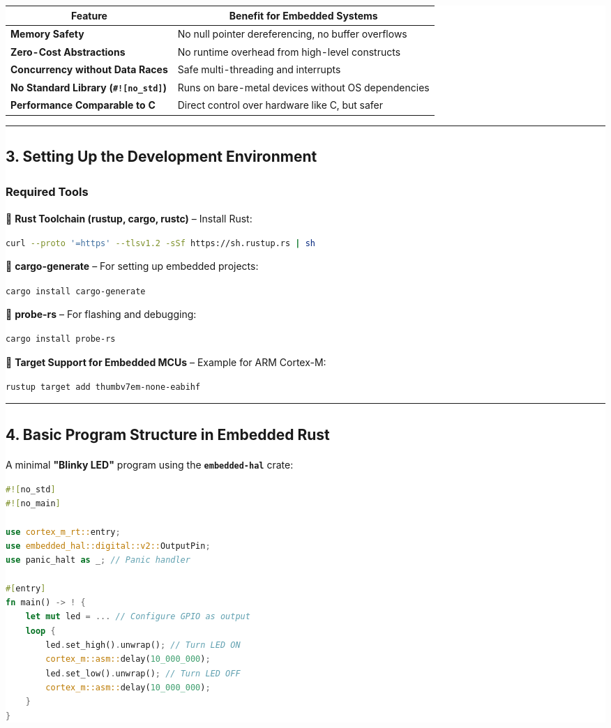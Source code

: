 | Feature         | Benefit for Embedded Systems |
|----------------|-----------------------------|
| **Memory Safety** | No null pointer dereferencing, no buffer overflows |
| **Zero-Cost Abstractions** | No runtime overhead from high-level constructs |
| **Concurrency without Data Races** | Safe multi-threading and interrupts |
| **No Standard Library (`#![no_std]`)** | Runs on bare-metal devices without OS dependencies |
| **Performance Comparable to C** | Direct control over hardware like C, but safer |

---

## **3. Setting Up the Development Environment**  

### **Required Tools**  
🔹 **Rust Toolchain (rustup, cargo, rustc)** – Install Rust:  
```sh
curl --proto '=https' --tlsv1.2 -sSf https://sh.rustup.rs | sh
```
🔹 **cargo-generate** – For setting up embedded projects:  
```sh
cargo install cargo-generate
```
🔹 **probe-rs** – For flashing and debugging:  
```sh
cargo install probe-rs
```
🔹 **Target Support for Embedded MCUs** – Example for ARM Cortex-M:  
```sh
rustup target add thumbv7em-none-eabihf
```

---

## **4. Basic Program Structure in Embedded Rust**  

A minimal **"Blinky LED"** program using the **`embedded-hal`** crate:

```rust
#![no_std]
#![no_main]

use cortex_m_rt::entry;
use embedded_hal::digital::v2::OutputPin;
use panic_halt as _; // Panic handler

#[entry]
fn main() -> ! {
    let mut led = ... // Configure GPIO as output
    loop {
        led.set_high().unwrap(); // Turn LED ON
        cortex_m::asm::delay(10_000_000);
        led.set_low().unwrap(); // Turn LED OFF
        cortex_m::asm::delay(10_000_000);
    }
}
```
